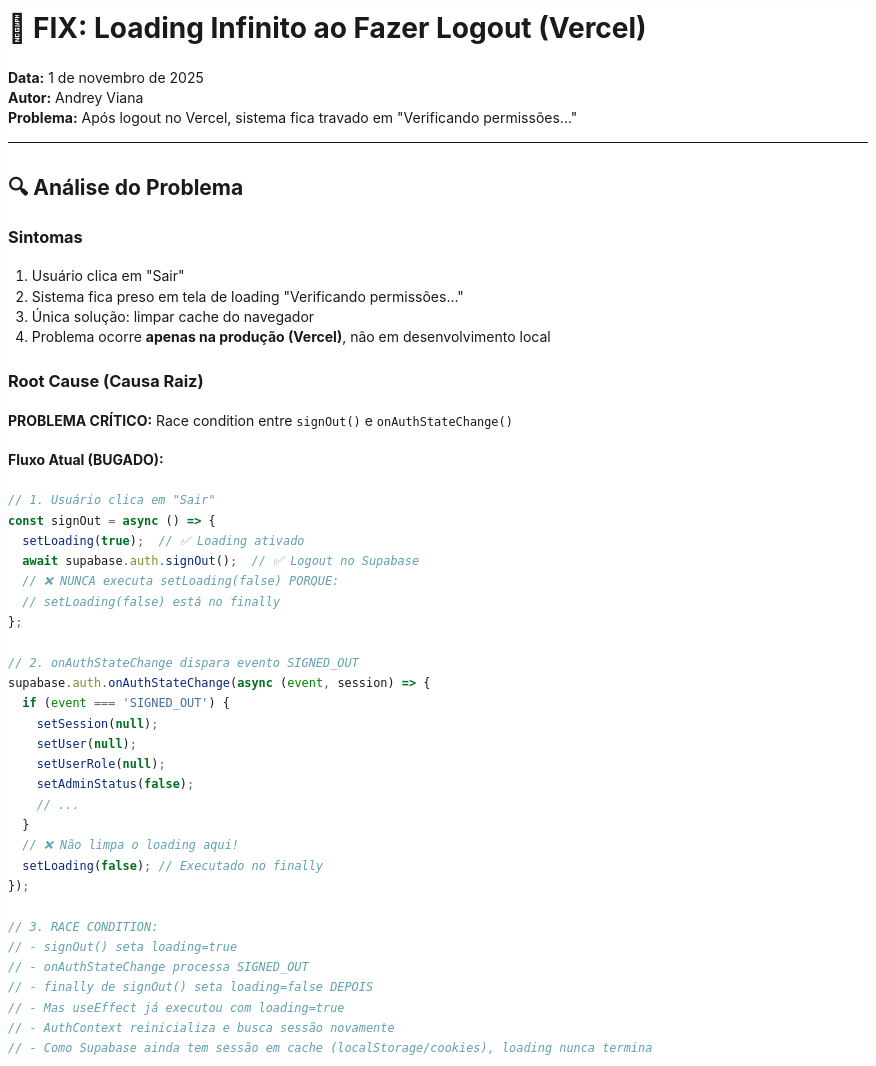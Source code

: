 # 🐛 FIX: Loading Infinito ao Fazer Logout (Vercel)

**Data:** 1 de novembro de 2025  
**Autor:** Andrey Viana  
**Problema:** Após logout no Vercel, sistema fica travado em "Verificando permissões..."

---

## 🔍 Análise do Problema

### Sintomas
1. Usuário clica em "Sair"
2. Sistema fica preso em tela de loading "Verificando permissões..."
3. Única solução: limpar cache do navegador
4. Problema ocorre **apenas na produção (Vercel)**, não em desenvolvimento local

### Root Cause (Causa Raiz)

**PROBLEMA CRÍTICO:** Race condition entre `signOut()` e `onAuthStateChange()`

#### Fluxo Atual (BUGADO):

```javascript
// 1. Usuário clica em "Sair"
const signOut = async () => {
  setLoading(true);  // ✅ Loading ativado
  await supabase.auth.signOut();  // ✅ Logout no Supabase
  // ❌ NUNCA executa setLoading(false) PORQUE:
  // setLoading(false) está no finally
};

// 2. onAuthStateChange dispara evento SIGNED_OUT
supabase.auth.onAuthStateChange(async (event, session) => {
  if (event === 'SIGNED_OUT') {
    setSession(null);
    setUser(null);
    setUserRole(null);
    setAdminStatus(false);
    // ...
  }
  // ❌ Não limpa o loading aqui!
  setLoading(false); // Executado no finally
});

// 3. RACE CONDITION:
// - signOut() seta loading=true
// - onAuthStateChange processa SIGNED_OUT
// - finally de signOut() seta loading=false DEPOIS
// - Mas useEffect já executou com loading=true
// - AuthContext reinicializa e busca sessão novamente
// - Como Supabase ainda tem sessão em cache (localStorage/cookies), loading nunca termina
```
